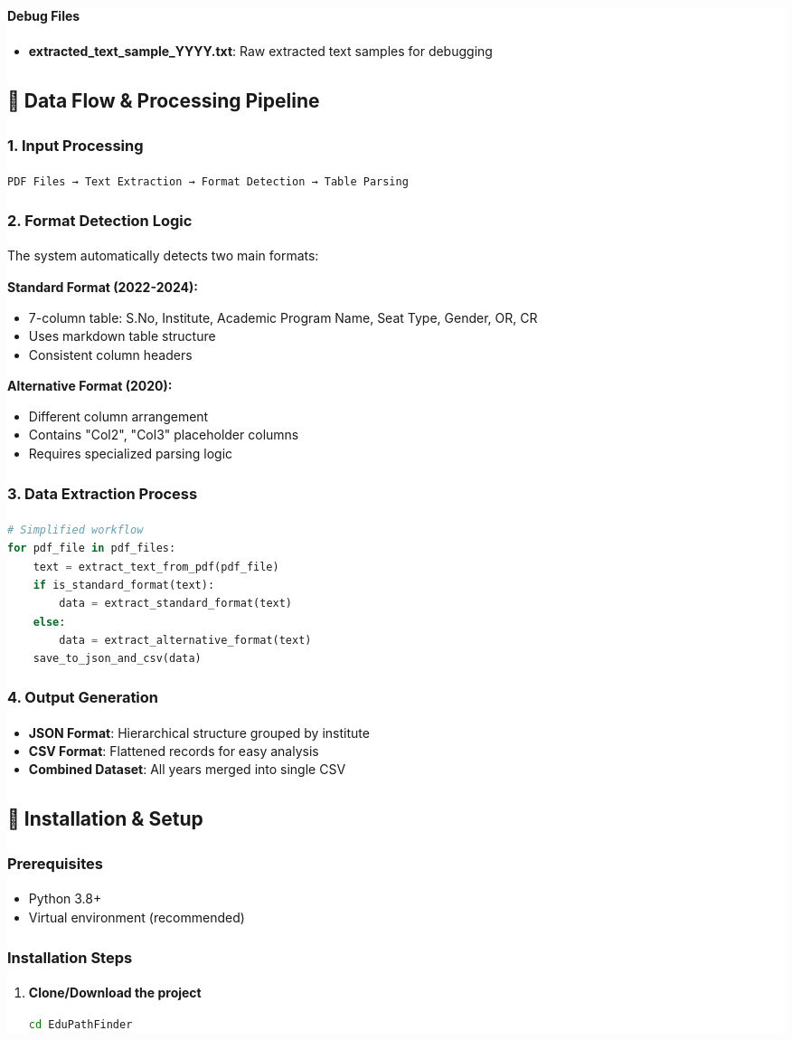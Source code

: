 #### Debug Files
- **extracted_text_sample_YYYY.txt**: Raw extracted text samples for debugging

## 🔄 Data Flow & Processing Pipeline

### 1. Input Processing
```
PDF Files → Text Extraction → Format Detection → Table Parsing
```

### 2. Format Detection Logic
The system automatically detects two main formats:

**Standard Format (2022-2024):**
- 7-column table: S.No, Institute, Academic Program Name, Seat Type, Gender, OR, CR
- Uses markdown table structure
- Consistent column headers

**Alternative Format (2020):**
- Different column arrangement
- Contains "Col2", "Col3" placeholder columns
- Requires specialized parsing logic

### 3. Data Extraction Process
```python
# Simplified workflow
for pdf_file in pdf_files:
    text = extract_text_from_pdf(pdf_file)
    if is_standard_format(text):
        data = extract_standard_format(text)
    else:
        data = extract_alternative_format(text)
    save_to_json_and_csv(data)
```

### 4. Output Generation
- **JSON Format**: Hierarchical structure grouped by institute
- **CSV Format**: Flattened records for easy analysis
- **Combined Dataset**: All years merged into single CSV

## 🚀 Installation & Setup

### Prerequisites
- Python 3.8+
- Virtual environment (recommended)

### Installation Steps

1. **Clone/Download the project**
   ```bash
   cd EduPathFinder
   ```
